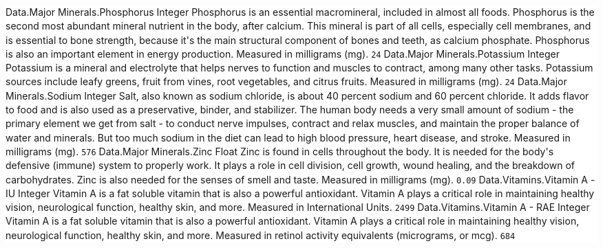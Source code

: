 <tr>
    <td>Data.Major Minerals.Phosphorus</td>
    <td>Integer</td> 
    <td>Phosphorus is an essential macromineral, included in almost all foods. Phosphorus is the second most abundant mineral nutrient in the body, after calcium. This mineral is part of all cells, especially cell membranes, and is essential to bone strength, because it's the main structural component of bones and teeth, as calcium phosphate. Phosphorus is also an important element in energy production. Measured in milligrams (mg).</td>
    <td><code>24</code></td>
</tr>

<tr>
    <td>Data.Major Minerals.Potassium</td>
    <td>Integer</td> 
    <td>Potassium is a mineral and electrolyte that helps nerves to function and muscles to contract, among many other tasks. Potassium sources include leafy greens, fruit from vines, root vegetables, and citrus fruits. Measured in milligrams (mg).</td>
    <td><code>24</code></td>
</tr>

<tr>
    <td>Data.Major Minerals.Sodium</td>
    <td>Integer</td> 
    <td>Salt, also known as sodium chloride, is about 40 percent sodium and 60 percent chloride. It adds flavor to food and is also used as a preservative, binder, and stabilizer. The human body needs a very small amount of sodium - the primary element we get from salt - to conduct nerve impulses, contract and relax muscles, and maintain the proper balance of water and minerals. But too much sodium in the diet can lead to high blood pressure, heart disease, and stroke. Measured in milligrams (mg).</td>
    <td><code>576</code></td>
</tr>

<tr>
    <td>Data.Major Minerals.Zinc</td>
    <td>Float</td> 
    <td>Zinc is found in cells throughout the body. It is needed for the body's defensive (immune) system to properly work. It plays a role in cell division, cell growth, wound healing, and the breakdown of carbohydrates. Zinc is also needed for the senses of smell and taste. Measured in milligrams (mg).</td>
    <td><code>0.09</code></td>
</tr>

<tr>
    <td>Data.Vitamins.Vitamin A - IU</td>
    <td>Integer</td> 
    <td>Vitamin A is a fat soluble vitamin that is also a powerful antioxidant. Vitamin A plays a critical role in maintaining healthy vision, neurological function, healthy skin, and more. Measured in International Units.</td>
    <td><code>2499</code></td>
</tr>

<tr>
    <td>Data.Vitamins.Vitamin A - RAE</td>
    <td>Integer</td> 
    <td>Vitamin A is a fat soluble vitamin that is also a powerful antioxidant. Vitamin A plays a critical role in maintaining healthy vision, neurological function, healthy skin, and more. Measured in retinol activity equivalents (micrograms, or mcg).</td>
    <td><code>684</code></td>
</tr>
